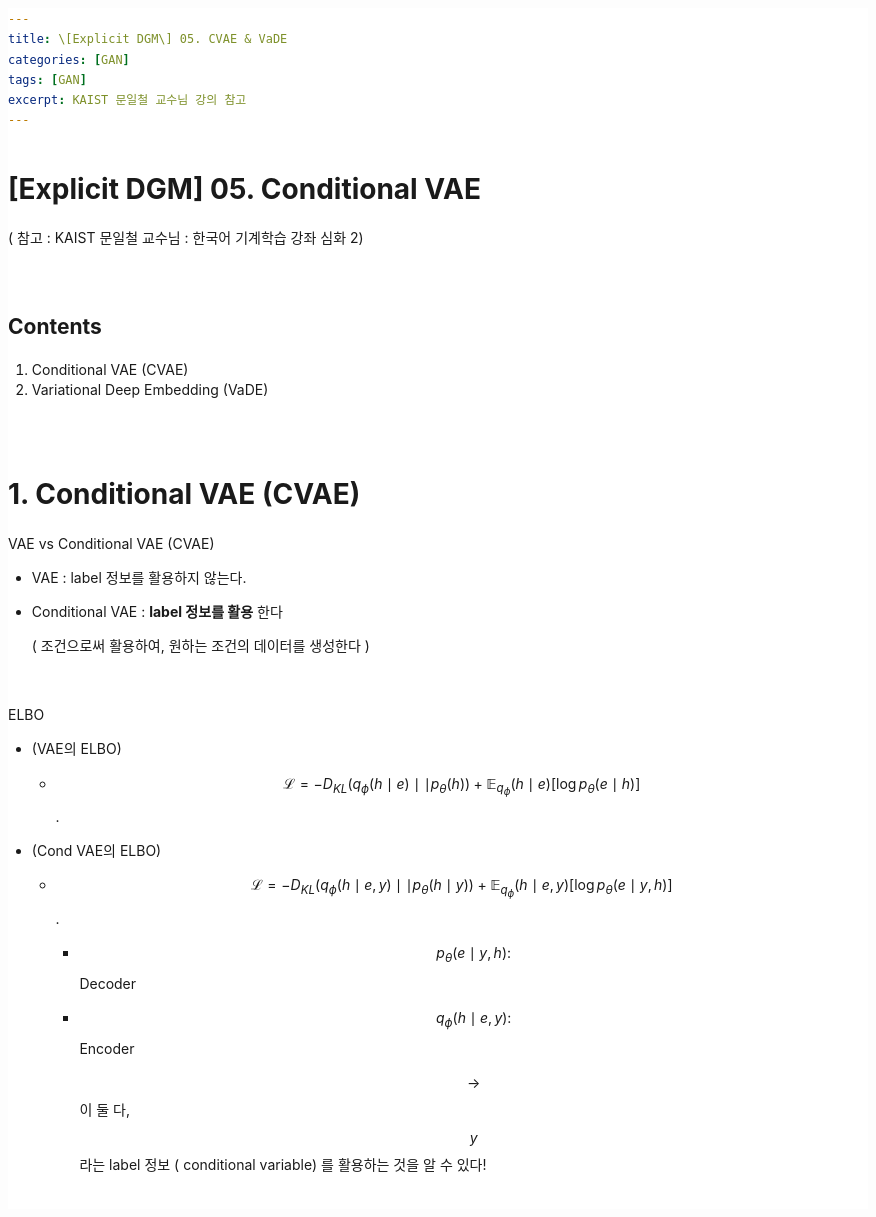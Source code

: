 ```yaml
---
title: \[Explicit DGM\] 05. CVAE & VaDE
categories: [GAN]
tags: [GAN]
excerpt: KAIST 문일철 교수님 강의 참고
---
```


<script src="https://cdn.mathjax.org/mathjax/latest/MathJax.js?config=TeX-AMS-MML_HTMLorMML" type="text/javascript"></script>

# [Explicit DGM] 05. Conditional VAE

( 참고 : KAIST 문일철 교수님 : 한국어 기계학습 강좌 심화 2)

<br>

## Contents

1. Conditional VAE (CVAE)
2. Variational Deep Embedding (VaDE)

<br>

# 1. Conditional VAE (CVAE)

VAE vs Conditional VAE (CVAE)

- VAE : label 정보를 활용하지 않는다.

- Conditional VAE : **label 정보를 활용** 한다

  ( 조건으로써 활용하여, 원하는 조건의 데이터를 생성한다 )

<br>

ELBO

- (VAE의 ELBO)

  - $$\mathcal{L}=-D_{K L}\left(q_{\phi}(h \mid e) \mid \mid  p_{\theta}(h )\right)+\mathbb{E}_{q_{\phi}}(h \mid e)\left[\log p_{\theta}(e \mid h)\right]$$.

- (Cond VAE의 ELBO)

  - $$\mathcal{L}=-D_{K L}\left(q_{\phi}(h \mid e, y) \mid \mid  p_{\theta}(h \mid y)\right)+\mathbb{E}_{q_{\phi}}(h \mid e, y)\left[\log p_{\theta}(e \mid y, h)\right]$$.

    - $$p_{\theta}(e \mid y, h):$$ Decoder

    - $$q_{\phi}(h \mid e, y):$$ Encoder

      $$\rightarrow$$ 이 둘 다, $$y$$ 라는 label 정보 ( conditional variable) 를 활용하는 것을 알 수 있다!

<br>
